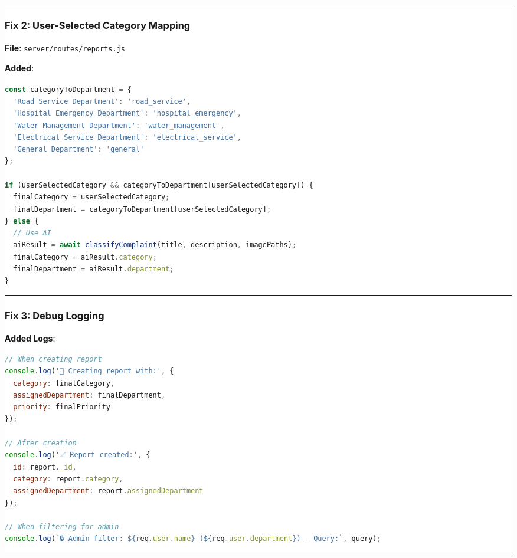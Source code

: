 ```javascript
```

---

### **Fix 2: User-Selected Category Mapping**

**File**: `server/routes/reports.js`

**Added**:
```javascript
const categoryToDepartment = {
  'Road Service Department': 'road_service',
  'Hospital Emergency Department': 'hospital_emergency',
  'Water Management Department': 'water_management',
  'Electrical Service Department': 'electrical_service',
  'General Department': 'general'
};

if (userSelectedCategory && categoryToDepartment[userSelectedCategory]) {
  finalCategory = userSelectedCategory;
  finalDepartment = categoryToDepartment[userSelectedCategory];
} else {
  // Use AI
  aiResult = await classifyComplaint(title, description, imagePaths);
  finalCategory = aiResult.category;
  finalDepartment = aiResult.department;
}
```

---

### **Fix 3: Debug Logging**

**Added Logs**:
```javascript
// When creating report
console.log('📝 Creating report with:', {
  category: finalCategory,
  assignedDepartment: finalDepartment,
  priority: finalPriority
});

// After creation
console.log('✅ Report created:', {
  id: report._id,
  category: report.category,
  assignedDepartment: report.assignedDepartment
});

// When filtering for admin
console.log(`🔒 Admin filter: ${req.user.name} (${req.user.department}) - Query:`, query);
```

---